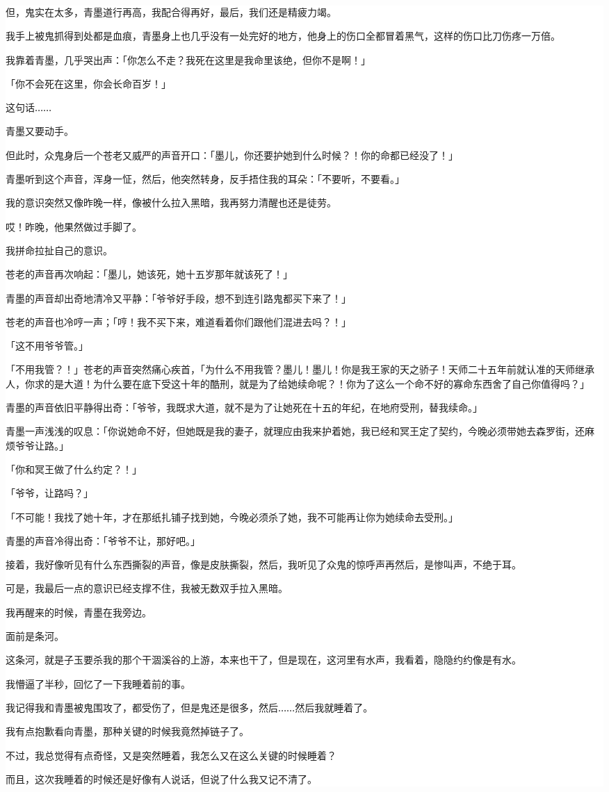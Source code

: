 但，鬼实在太多，青墨道行再高，我配合得再好，最后，我们还是精疲力竭。

我手上被鬼抓得到处都是血痕，青墨身上也几乎没有一处完好的地方，他身上的伤口全都冒着黑气，这样的伤口比刀伤疼一万倍。

我靠着青墨，几乎哭出声：「你怎么不走？我死在这里是我命里该绝，但你不是啊！」

「你不会死在这里，你会长命百岁！」

这句话……

青墨又要动手。

但此时，众鬼身后一个苍老又威严的声音开口：「墨儿，你还要护她到什么时候？！你的命都已经没了！」

青墨听到这个声音，浑身一怔，然后，他突然转身，反手捂住我的耳朵：「不要听，不要看。」

我的意识突然又像昨晚一样，像被什么拉入黑暗，我再努力清醒也还是徒劳。

哎！昨晚，他果然做过手脚了。

我拼命拉扯自己的意识。

苍老的声音再次响起：「墨儿，她该死，她十五岁那年就该死了！」

青墨的声音却出奇地清冷又平静：「爷爷好手段，想不到连引路鬼都买下来了！」

苍老的声音也冷哼一声；「哼！我不买下来，难道看着你们跟他们混进去吗？！」

「这不用爷爷管。」

「不用我管？！」苍老的声音突然痛心疾首，「为什么不用我管？墨儿！墨儿！你是我王家的天之骄子！天师二十五年前就认准的天师继承人，你求的是大道！为什么要在底下受这十年的酷刑，就是为了给她续命呢？！你为了这么一个命不好的寡命东西舍了自己你值得吗？」

青墨的声音依旧平静得出奇：「爷爷，我既求大道，就不是为了让她死在十五的年纪，在地府受刑，替我续命。」

青墨一声浅浅的叹息：「你说她命不好，但她既是我的妻子，就理应由我来护着她，我已经和冥王定了契约，今晚必须带她去森罗街，还麻烦爷爷让路。」

「你和冥王做了什么约定？！」

「爷爷，让路吗？」

「不可能！我找了她十年，才在那纸扎铺子找到她，今晚必须杀了她，我不可能再让你为她续命去受刑。」

青墨的声音冷得出奇：「爷爷不让，那好吧。」

接着，我好像听见有什么东西撕裂的声音，像是皮肤撕裂，然后，我听见了众鬼的惊呼声再然后，是惨叫声，不绝于耳。

可是，我最后一点的意识已经支撑不住，我被无数双手拉入黑暗。

我再醒来的时候，青墨在我旁边。

面前是条河。

这条河，就是子玉要杀我的那个干涸溪谷的上游，本来也干了，但是现在，这河里有水声，我看着，隐隐约约像是有水。

我懵逼了半秒，回忆了一下我睡着前的事。

我记得我和青墨被鬼围攻了，都受伤了，但是鬼还是很多，然后……然后我就睡着了。

我有点抱歉看向青墨，那种关键的时候我竟然掉链子了。

不过，我总觉得有点奇怪，又是突然睡着，我怎么又在这么关键的时候睡着？

而且，这次我睡着的时候还是好像有人说话，但说了什么我又记不清了。
